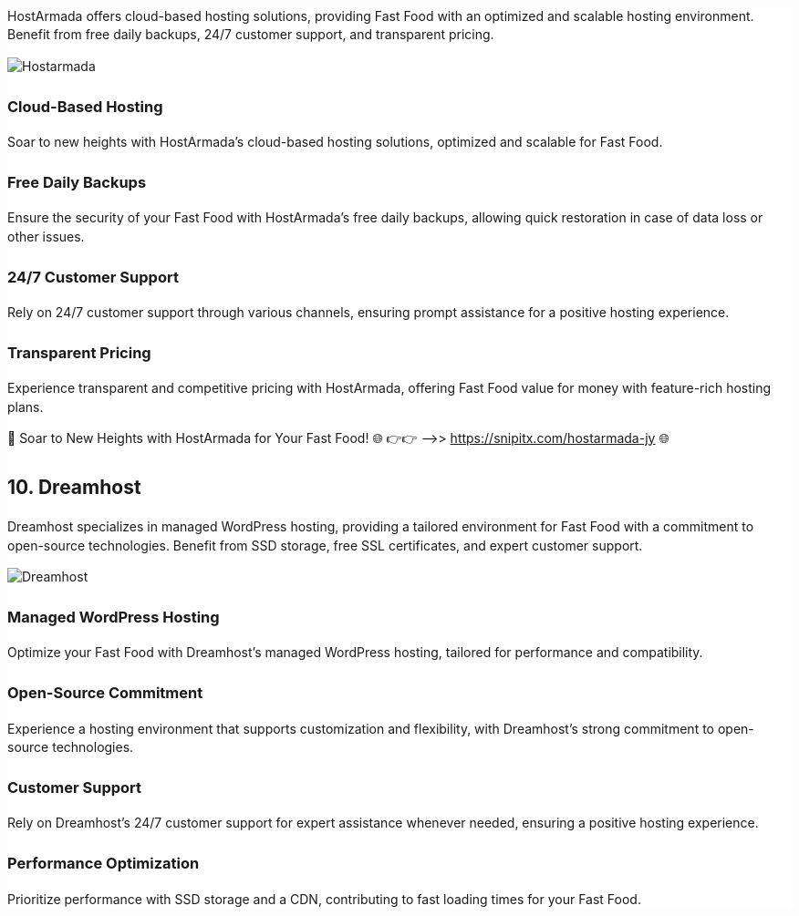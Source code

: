 HostArmada offers cloud-based hosting solutions, providing Fast Food with an optimized and scalable hosting environment. Benefit from free daily backups, 24/7 customer support, and transparent pricing.

![Hostarmada](https://i.imgur.com/KFbdf3o.jpeg "Hostarmada Hosting")

### Cloud-Based Hosting
Soar to new heights with HostArmada’s cloud-based hosting solutions, optimized and scalable for Fast Food.

### Free Daily Backups
Ensure the security of your Fast Food with HostArmada’s free daily backups, allowing quick restoration in case of data loss or other issues.

### 24/7 Customer Support
Rely on 24/7 customer support through various channels, ensuring prompt assistance for a positive hosting experience.

### Transparent Pricing
Experience transparent and competitive pricing with HostArmada, offering Fast Food value for money with feature-rich hosting plans.

🚀 Soar to New Heights with HostArmada for Your Fast Food! 🌐
👉👉 -->> https://snipitx.com/hostarmada-jy 🌐

## 10. Dreamhost

Dreamhost specializes in managed WordPress hosting, providing a tailored environment for Fast Food with a commitment to open-source technologies. Benefit from SSD storage, free SSL certificates, and expert customer support.

![Dreamhost](https://i.imgur.com/rXIg8ip.jpeg "Dreamhost Hosting")

### Managed WordPress Hosting
Optimize your Fast Food with Dreamhost’s managed WordPress hosting, tailored for performance and compatibility.

### Open-Source Commitment
Experience a hosting environment that supports customization and flexibility, with Dreamhost’s strong commitment to open-source technologies.

### Customer Support
Rely on Dreamhost’s 24/7 customer support for expert assistance whenever needed, ensuring a positive hosting experience.

### Performance Optimization
Prioritize performance with SSD storage and a CDN, contributing to fast loading times for your Fast Food.
